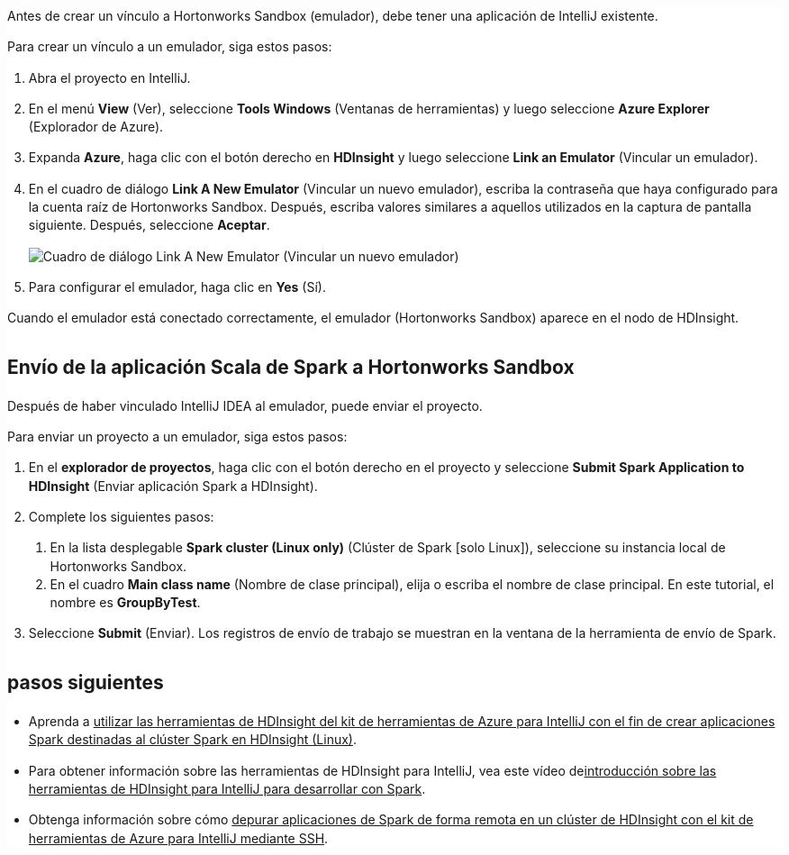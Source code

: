 Antes de crear un vínculo a Hortonworks Sandbox (emulador), debe tener una aplicación de IntelliJ existente.

Para crear un vínculo a un emulador, siga estos pasos:

1. Abra el proyecto en IntelliJ.
2. En el menú **View** (Ver), seleccione **Tools Windows** (Ventanas de herramientas) y luego seleccione **Azure Explorer** (Explorador de Azure).
3. Expanda **Azure**, haga clic con el botón derecho en **HDInsight** y luego seleccione **Link an Emulator** (Vincular un emulador).
4. En el cuadro de diálogo **Link A New Emulator** (Vincular un nuevo emulador), escriba la contraseña que haya configurado para la cuenta raíz de Hortonworks Sandbox. Después, escriba valores similares a aquellos utilizados en la captura de pantalla siguiente. Después, seleccione **Aceptar**. 

   ![Cuadro de diálogo Link A New Emulator (Vincular un nuevo emulador)](./media/hdinsight-tools-for-intellij-with-hortonworks-sandbox/intellij-link-an-emulator.png)

5. Para configurar el emulador, haga clic en **Yes** (Sí).

Cuando el emulador está conectado correctamente, el emulador (Hortonworks Sandbox) aparece en el nodo de HDInsight.

## <a name="submit-the-spark-scala-application-to-the-hortonworks-sandbox"></a>Envío de la aplicación Scala de Spark a Hortonworks Sandbox

Después de haber vinculado IntelliJ IDEA al emulador, puede enviar el proyecto.

Para enviar un proyecto a un emulador, siga estos pasos:

1. En el **explorador de proyectos**, haga clic con el botón derecho en el proyecto y seleccione **Submit Spark Application to HDInsight** (Enviar aplicación Spark a HDInsight).
2. Complete los siguientes pasos:

    1. En la lista desplegable **Spark cluster (Linux only)** (Clúster de Spark [solo Linux]), seleccione su instancia local de Hortonworks Sandbox.
    2. En el cuadro **Main class name** (Nombre de clase principal), elija o escriba el nombre de clase principal. En este tutorial, el nombre es **GroupByTest**.

3. Seleccione **Submit** (Enviar). Los registros de envío de trabajo se muestran en la ventana de la herramienta de envío de Spark.

## <a name="next-steps"></a>pasos siguientes

- Aprenda a [utilizar las herramientas de HDInsight del kit de herramientas de Azure para IntelliJ con el fin de crear aplicaciones Spark destinadas al clúster Spark en HDInsight (Linux)](../spark/apache-spark-intellij-tool-plugin.md).

- Para obtener información sobre las herramientas de HDInsight para IntelliJ, vea este vídeo de[introducción sobre las herramientas de HDInsight para IntelliJ para desarrollar con Spark](https://www.youtube.com/watch?v=YTZzYVgut6c).

- Obtenga información sobre cómo [depurar aplicaciones de Spark de forma remota en un clúster de HDInsight con el kit de herramientas de Azure para IntelliJ mediante SSH](../spark/apache-spark-intellij-tool-debug-remotely-through-ssh.md).
